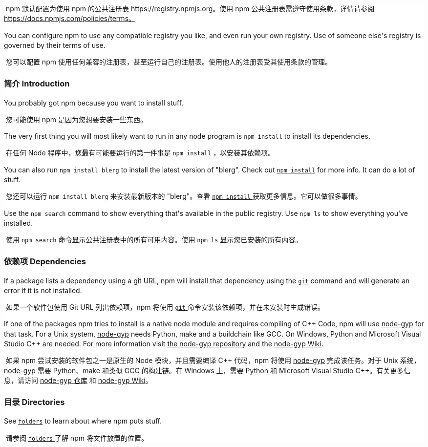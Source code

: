 ​	npm 默认配置为使用 npm 的公共注册表 https://registry.npmjs.org。使用 npm 公共注册表需遵守使用条款，详情请参阅 https://docs.npmjs.com/policies/terms。

You can configure npm to use any compatible registry you like, and even run your own registry. Use of someone else's registry is governed by their terms of use.

​	您可以配置 npm 使用任何兼容的注册表，甚至运行自己的注册表。使用他人的注册表受其使用条款的管理。

### 简介 Introduction

You probably got npm because you want to install stuff.

​	您可能使用 npm 是因为您想要安装一些东西。

The very first thing you will most likely want to run in any node program is `npm install` to install its dependencies.

​	在任何 Node 程序中，您最有可能要运行的第一件事是  `npm install` ，以安装其依赖项。

You can also run `npm install blerg` to install the latest version of "blerg". Check out [`npm install`](https://docs.npmjs.com/cli/v10/commands/npm-install) for more info. It can do a lot of stuff.

​	您还可以运行  `npm install blerg`  来安装最新版本的 "blerg"。查看 [ `npm install` ](https://docs.npmjs.com/cli/v10/commands/npm-install) 获取更多信息。它可以做很多事情。

Use the `npm search` command to show everything that's available in the public registry. Use `npm ls` to show everything you've installed.

​	使用  `npm search`  命令显示公共注册表中的所有可用内容。使用  `npm ls`  显示您已安装的所有内容。

### 依赖项 Dependencies

If a package lists a dependency using a git URL, npm will install that dependency using the [`git`](https://github.com/git-guides/install-git) command and will generate an error if it is not installed.

​	如果一个软件包使用 Git URL 列出依赖项，npm 将使用 [ `git` ](https://github.com/git-guides/install-git) 命令安装该依赖项，并在未安装时生成错误。

If one of the packages npm tries to install is a native node module and requires compiling of C++ Code, npm will use [node-gyp](https://github.com/nodejs/node-gyp) for that task. For a Unix system, [node-gyp](https://github.com/nodejs/node-gyp) needs Python, make and a buildchain like GCC. On Windows, Python and Microsoft Visual Studio C++ are needed. For more information visit [the node-gyp repository](https://github.com/nodejs/node-gyp) and the [node-gyp Wiki](https://github.com/nodejs/node-gyp/wiki).

​	如果 npm 尝试安装的软件包之一是原生的 Node 模块，并且需要编译 C++ 代码，npm 将使用 [node-gyp](https://github.com/nodejs/node-gyp) 完成该任务。对于 Unix 系统，[node-gyp](https://github.com/nodejs/node-gyp) 需要 Python、make 和类似 GCC 的构建链。在 Windows 上，需要 Python 和 Microsoft Visual Studio C++。有关更多信息，请访问 [node-gyp 仓库](https://github.com/nodejs/node-gyp) 和 [node-gyp Wiki](https://github.com/nodejs/node-gyp/wiki)。

### 目录 Directories

See [`folders`](https://docs.npmjs.com/cli/v10/configuring-npm/folders) to learn about where npm puts stuff.

​	请参阅 [ `folders` ](https://docs.npmjs.com/cli/v10/configuring-npm/folders) 了解 npm 将文件放置的位置。
